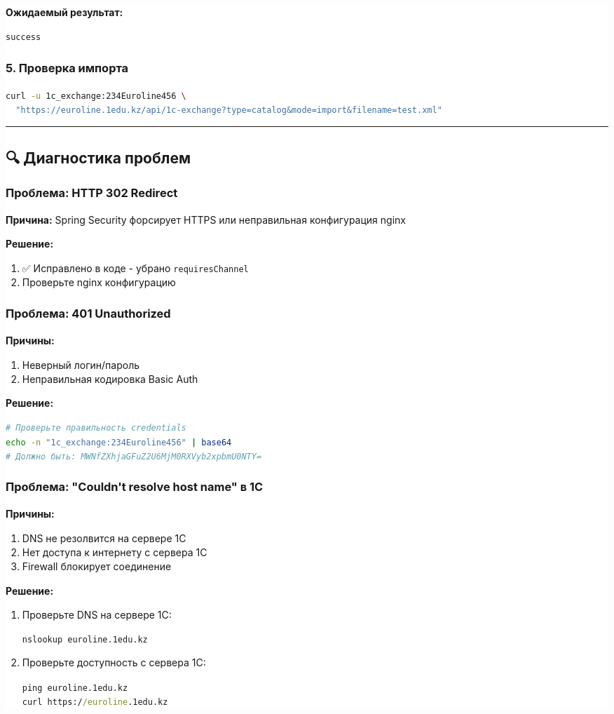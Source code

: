 **Ожидаемый результат:**
```
success
```

### 5. Проверка импорта
```bash
curl -u 1c_exchange:234Euroline456 \
  "https://euroline.1edu.kz/api/1c-exchange?type=catalog&mode=import&filename=test.xml"
```

---

## 🔍 Диагностика проблем

### Проблема: HTTP 302 Redirect

**Причина:** Spring Security форсирует HTTPS или неправильная конфигурация nginx

**Решение:** 
1. ✅ Исправлено в коде - убрано `requiresChannel`
2. Проверьте nginx конфигурацию

### Проблема: 401 Unauthorized

**Причины:**
1. Неверный логин/пароль
2. Неправильная кодировка Basic Auth

**Решение:**
```bash
# Проверьте правильность credentials
echo -n "1c_exchange:234Euroline456" | base64
# Должно быть: MWNfZXhjaGFuZ2U6MjM0RXVyb2xpbmU0NTY=
```

### Проблема: "Couldn't resolve host name" в 1C

**Причины:**
1. DNS не резолвится на сервере 1C
2. Нет доступа к интернету с сервера 1C
3. Firewall блокирует соединение

**Решение:**
1. Проверьте DNS на сервере 1C:
   ```cmd
   nslookup euroline.1edu.kz
   ```

2. Проверьте доступность с сервера 1C:
   ```cmd
   ping euroline.1edu.kz
   curl https://euroline.1edu.kz
   ```
